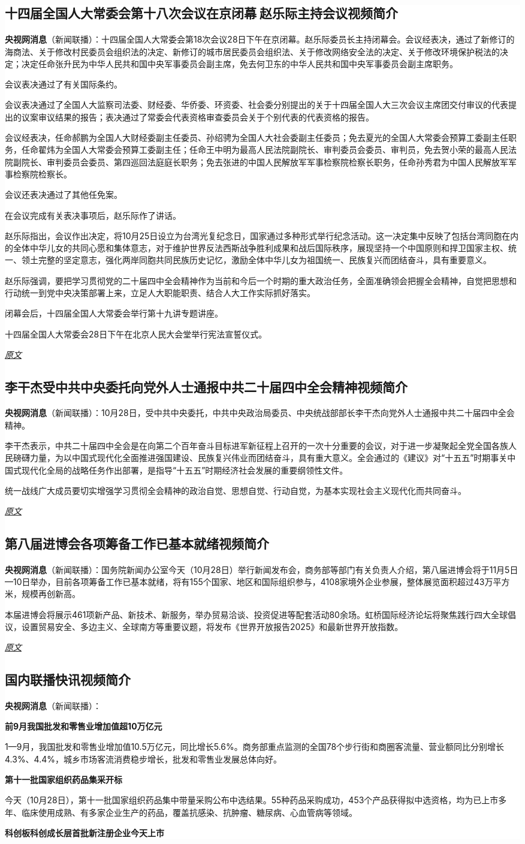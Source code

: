 
## 十四届全国人大常委会第十八次会议在京闭幕 赵乐际主持会议视频简介

**央视网消息**（新闻联播）：十四届全国人大常委会第18次会议28日下午在京闭幕。赵乐际委员长主持闭幕会。会议经表决，通过了新修订的海商法、关于修改村民委员会组织法的决定、新修订的城市居民委员会组织法、关于修改网络安全法的决定、关于修改环境保护税法的决定；决定任命张升民为中华人民共和国中央军事委员会副主席，免去何卫东的中华人民共和国中央军事委员会副主席职务。

会议表决通过了有关国际条约。

会议表决通过了全国人大监察司法委、财经委、华侨委、环资委、社会委分别提出的关于十四届全国人大三次会议主席团交付审议的代表提出的议案审议结果的报告；表决通过了常委会代表资格审查委员会关于个别代表的代表资格的报告。

会议经表决，任命郝鹏为全国人大财经委副主任委员、孙绍骋为全国人大社会委副主任委员；免去夏光的全国人大常委会预算工委副主任职务，任命翟炜为全国人大常委会预算工委副主任；任命王中明为最高人民法院副院长、审判委员会委员、审判员，免去贺小荣的最高人民法院副院长、审判委员会委员、第四巡回法庭庭长职务；免去张进的中国人民解放军军事检察院检察长职务，任命孙秀君为中国人民解放军军事检察院检察长。

会议还表决通过了其他任免案。

在会议完成有关表决事项后，赵乐际作了讲话。

赵乐际指出，会议作出决定，将10月25日设立为台湾光复纪念日，国家通过多种形式举行纪念活动。这一决定集中反映了包括台湾同胞在内的全体中华儿女的共同心愿和集体意志，对于维护世界反法西斯战争胜利成果和战后国际秩序，展现坚持一个中国原则和捍卫国家主权、统一、领土完整的坚定意志，强化两岸同胞共同民族历史记忆，激励全体中华儿女为祖国统一、民族复兴而团结奋斗，具有重要意义。

赵乐际强调，要把学习贯彻党的二十届四中全会精神作为当前和今后一个时期的重大政治任务，全面准确领会把握全会精神，自觉把思想和行动统一到党中央决策部署上来，立足人大职能职责、结合人大工作实际抓好落实。

闭幕会后，十四届全国人大常委会举行第十九讲专题讲座。

十四届全国人大常委会28日下午在北京人民大会堂举行宪法宣誓仪式。

*[原文](https://tv.cctv.com/2025/10/28/VIDEdTiqgHTFIZEidYFOBmUN251028.shtml)*


## 李干杰受中共中央委托向党外人士通报中共二十届四中全会精神视频简介

**央视网消息**（新闻联播）：10月28日，受中共中央委托，中共中央政治局委员、中央统战部部长李干杰向党外人士通报中共二十届四中全会精神。

李干杰表示，中共二十届四中全会是在向第二个百年奋斗目标进军新征程上召开的一次十分重要的会议，对于进一步凝聚起全党全国各族人民磅礴力量，为以中国式现代化全面推进强国建设、民族复兴伟业而团结奋斗，具有重大意义。全会通过的《建议》对“十五五”时期事关中国式现代化全局的战略任务作出部署，是指导“十五五”时期经济社会发展的重要纲领性文件。

统一战线广大成员要切实增强学习贯彻全会精神的政治自觉、思想自觉、行动自觉，为基本实现社会主义现代化而共同奋斗。

*[原文](https://tv.cctv.com/2025/10/28/VIDEdGtlwQSmgHHOfD8pJO6a251028.shtml)*


## 第八届进博会各项筹备工作已基本就绪视频简介

**央视网消息**（新闻联播）：国务院新闻办公室今天（10月28日）举行新闻发布会，商务部等部门有关负责人介绍，第八届进博会将于11月5日—10日举办，目前各项筹备工作已基本就绪，将有155个国家、地区和国际组织参与，4108家境外企业参展，整体展览面积超过43万平方米，规模再创新高。

本届进博会将展示461项新产品、新技术、新服务，举办贸易洽谈、投资促进等配套活动80余场。虹桥国际经济论坛将聚焦践行四大全球倡议，设置贸易安全、多边主义、全球南方等重要议题，将发布《世界开放报告2025》和最新世界开放指数。

*[原文](https://tv.cctv.com/2025/10/28/VIDErZrya5waCMJQnPpxySA7251028.shtml)*


## 国内联播快讯视频简介

**央视网消息**（新闻联播）：

**前9月我国批发和零售业增加值超10万亿元**

1—9月，我国批发和零售业增加值10.5万亿元，同比增长5.6%。商务部重点监测的全国78个步行街和商圈客流量、营业额同比分别增长4.3%、4.4%，城乡市场客流消费稳步增长，批发和零售业发展总体向好。

**第十一批国家组织药品集采开标**

今天（10月28日），第十一批国家组织药品集中带量采购公布中选结果。55种药品采购成功，453个产品获得拟中选资格，均为已上市多年、临床使用成熟、有多家企业生产的药品，覆盖抗感染、抗肿瘤、糖尿病、心血管病等领域。

**科创板科创成长层首批新注册企业今天上市**

